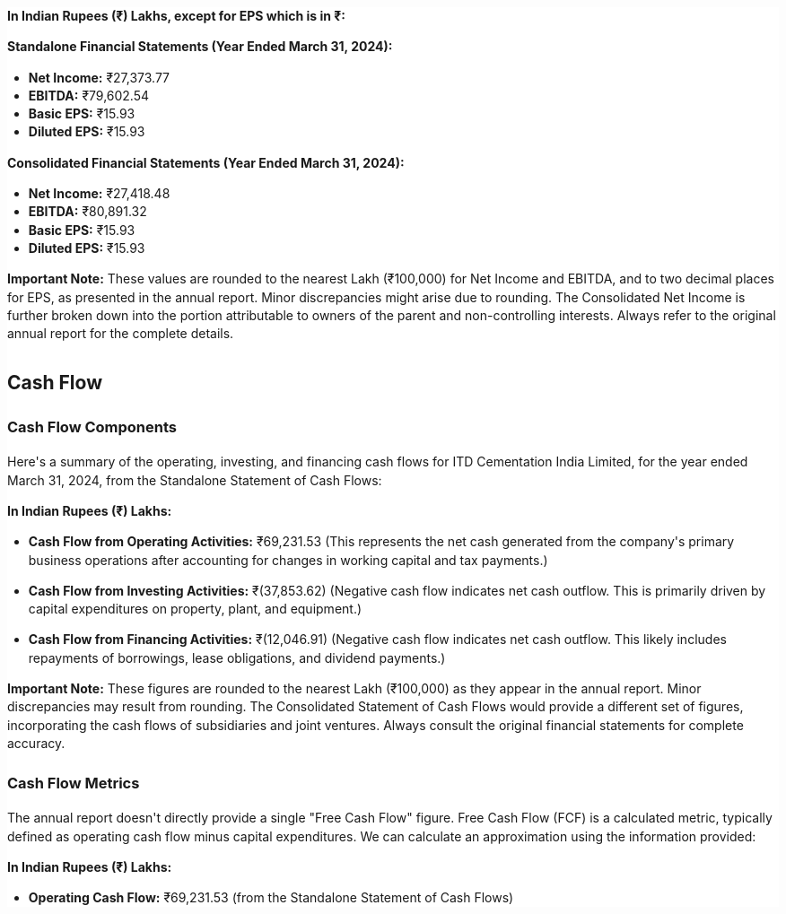 **In Indian Rupees (₹) Lakhs, except for EPS which is in ₹:**

**Standalone Financial Statements (Year Ended March 31, 2024):**

* **Net Income:** ₹27,373.77
* **EBITDA:** ₹79,602.54
* **Basic EPS:** ₹15.93
* **Diluted EPS:** ₹15.93


**Consolidated Financial Statements (Year Ended March 31, 2024):**

* **Net Income:** ₹27,418.48
* **EBITDA:** ₹80,891.32
* **Basic EPS:** ₹15.93
* **Diluted EPS:** ₹15.93


**Important Note:**  These values are rounded to the nearest Lakh (₹100,000) for Net Income and EBITDA, and to two decimal places for EPS, as presented in the annual report.  Minor discrepancies might arise due to rounding.  The Consolidated Net Income is further broken down into the portion attributable to owners of the parent and non-controlling interests.  Always refer to the original annual report for the complete details.



## Cash Flow
### Cash Flow Components
Here's a summary of the operating, investing, and financing cash flows for ITD Cementation India Limited, for the year ended March 31, 2024,  from the Standalone Statement of Cash Flows:

**In Indian Rupees (₹) Lakhs:**

* **Cash Flow from Operating Activities:** ₹69,231.53  (This represents the net cash generated from the company's primary business operations after accounting for changes in working capital and tax payments.)

* **Cash Flow from Investing Activities:** ₹(37,853.62) (Negative cash flow indicates net cash outflow. This is primarily driven by capital expenditures on property, plant, and equipment.)

* **Cash Flow from Financing Activities:** ₹(12,046.91) (Negative cash flow indicates net cash outflow.  This likely includes repayments of borrowings, lease obligations, and dividend payments.)


**Important Note:**  These figures are rounded to the nearest Lakh (₹100,000) as they appear in the annual report.  Minor discrepancies may result from rounding.  The Consolidated Statement of Cash Flows would provide a different set of figures, incorporating the cash flows of subsidiaries and joint ventures.  Always consult the original financial statements for complete accuracy.

### Cash Flow Metrics
The annual report doesn't directly provide a single "Free Cash Flow" figure.  Free Cash Flow (FCF) is a calculated metric, typically defined as operating cash flow minus capital expenditures. We can calculate an approximation using the information provided:

**In Indian Rupees (₹) Lakhs:**

* **Operating Cash Flow:** ₹69,231.53 (from the Standalone Statement of Cash Flows)
